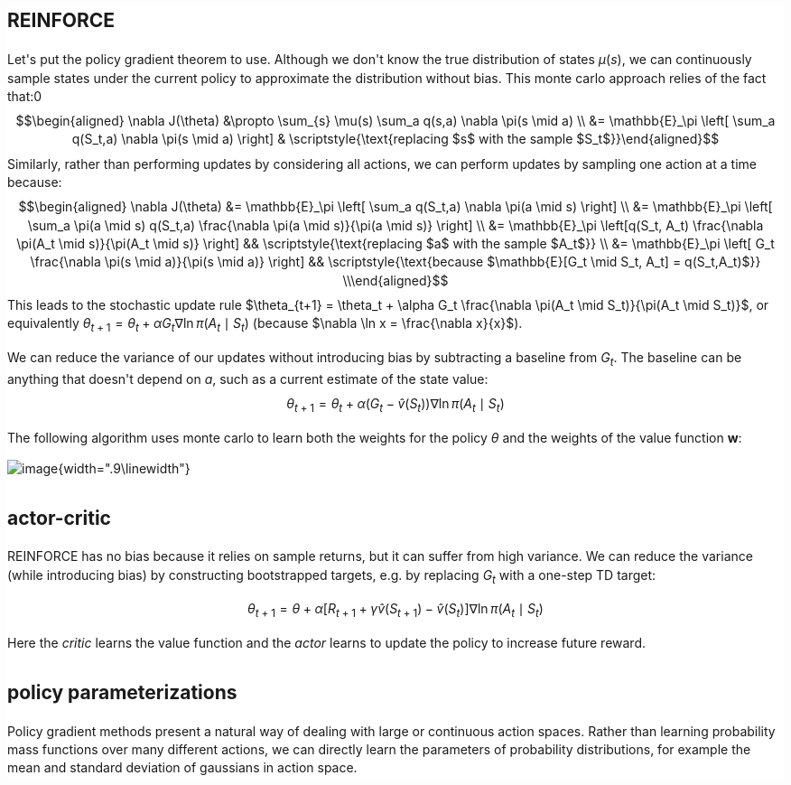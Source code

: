 REINFORCE
---------

Let's put the policy gradient theorem to use. Although we don't know the true distribution of states $\mu(s)$, we can continuously sample states under the current policy to approximate the distribution without bias. This monte carlo approach relies of the fact that:0 $$\begin{aligned}
\nabla J(\theta)
&\propto \sum_{s} \mu(s) \sum_a q(s,a) \nabla \pi(s \mid a) \\
&= \mathbb{E}_\pi \left[ \sum_a q(S_t,a) \nabla \pi(s \mid a) \right] & \scriptstyle{\text{replacing $s$ with the sample $S_t$}}\end{aligned}$$ Similarly, rather than performing updates by considering all actions, we can perform updates by sampling one action at a time because: $$\begin{aligned}
\nabla J(\theta)
&= \mathbb{E}_\pi \left[ \sum_a q(S_t,a) \nabla \pi(a \mid s) \right] \\
&= \mathbb{E}_\pi \left[ \sum_a \pi(a \mid s) q(S_t,a) \frac{\nabla \pi(a \mid s)}{\pi(a \mid s)} \right] \\
&= \mathbb{E}_\pi \left[q(S_t, A_t) \frac{\nabla \pi(A_t \mid s)}{\pi(A_t \mid s)} \right] && \scriptstyle{\text{replacing $a$ with the sample $A_t$}} \\
&= \mathbb{E}_\pi \left[ G_t \frac{\nabla \pi(s \mid a)}{\pi(s \mid a)} \right] && \scriptstyle{\text{because $\mathbb{E}[G_t \mid S_t, A_t] = q(S_t,A_t)$}} \\\end{aligned}$$ This leads to the stochastic update rule $\theta_{t+1} = \theta_t + \alpha G_t \frac{\nabla \pi(A_t \mid S_t)}{\pi(A_t \mid S_t)}$, or equivalently $\theta_{t+1} = \theta_t + \alpha G_t \nabla \ln \pi(A_t \mid S_t)$ (because $\nabla \ln x = \frac{\nabla x}{x}$).

We can reduce the variance of our updates without introducing bias by subtracting a baseline from $G_t$. The baseline can be anything that doesn't depend on $a$, such as a current estimate of the state value: $$\theta_{t+1} = \theta_t + \alpha (G_t - \hat{v}(S_t)) \nabla \ln \pi(A_t \mid S_t)$$

The following algorithm uses monte carlo to learn both the weights for the policy $\theta$ and the weights of the value function $\mathbf{w}$:

![image](reinforcement_learning/reinforce_baseline.jpg){width=".9\linewidth"}

actor-critic
------------

REINFORCE has no bias because it relies on sample returns, but it can suffer from high variance. We can reduce the variance (while introducing bias) by constructing bootstrapped targets, e.g. by replacing $G_t$ with a one-step TD target:

$$\theta_{t+1} = \theta + \alpha \left[R_{t+1} + \gamma \hat{v}(S_{t+1}) - \hat{v}(S_t) \right] \nabla \ln \pi (A_t \mid S_t)$$

Here the *critic* learns the value function and the *actor* learns to update the policy to increase future reward.

policy parameterizations
------------------------

Policy gradient methods present a natural way of dealing with large or continuous action spaces. Rather than learning probability mass functions over many different actions, we can directly learn the parameters of probability distributions, for example the mean and standard deviation of gaussians in action space.
